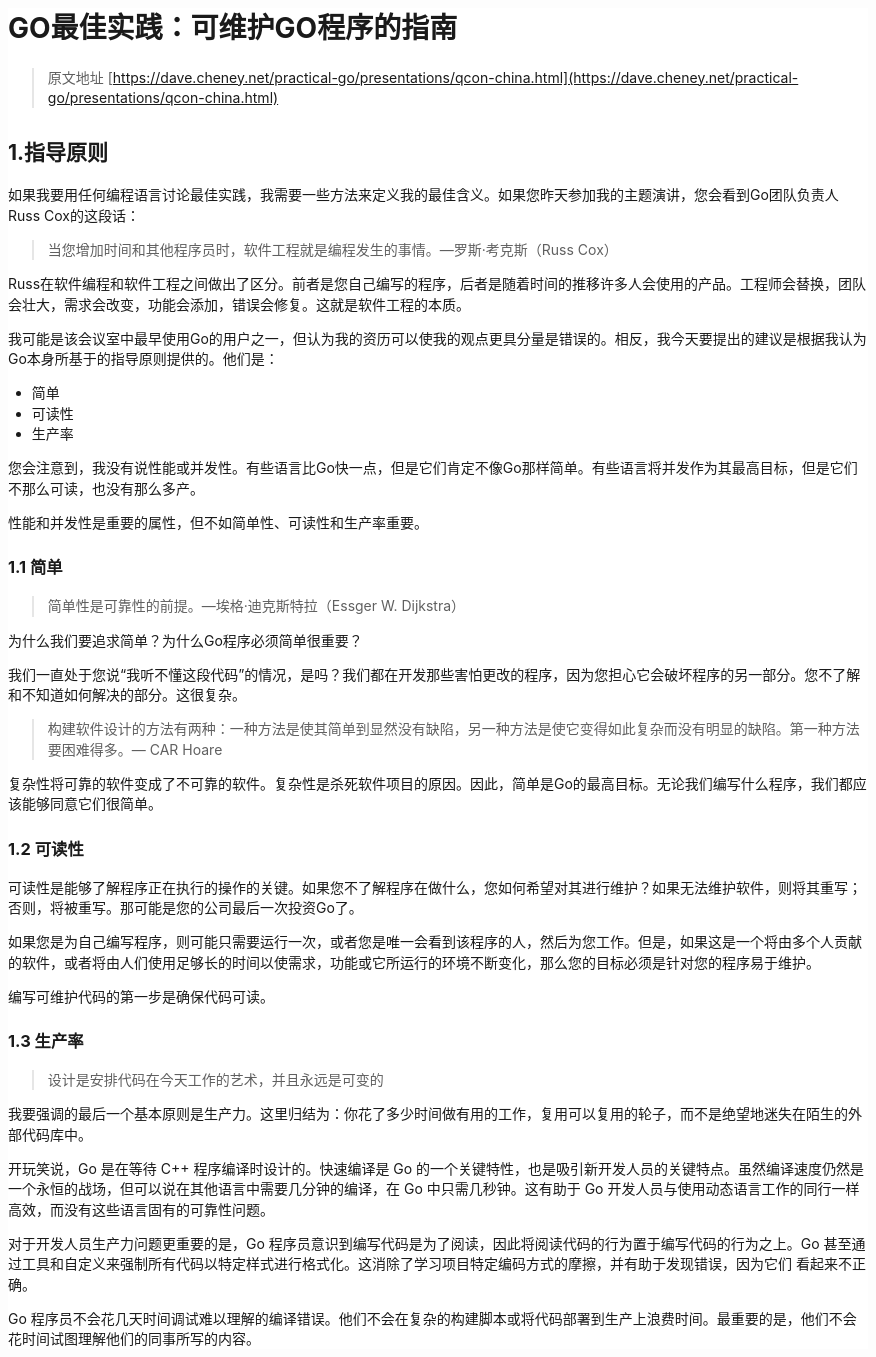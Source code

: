 # GO最佳实践：可维护GO程序的指南

> 原文地址 [https://dave.cheney.net/practical-go/presentations/qcon-china.html](https://dave.cheney.net/practical-go/presentations/qcon-china.html)

## 1.指导原则

如果我要用任何编程语言讨论最佳实践，我需要一些方法来定义我的最佳含义。如果您昨天参加我的主题演讲，您会看到Go团队负责人Russ Cox的这段话：

> 当您增加时间和其他程序员时，软件工程就是编程发生的事情。—罗斯·考克斯（Russ Cox）

Russ在软件编程和软件工程之间做出了区分。前者是您自己编写的程序，后者是随着时间的推移许多人会使用的产品。工程师会替换，团队会壮大，需求会改变，功能会添加，错误会修复。这就是软件工程的本质。

我可能是该会议室中最早使用Go的用户之一，但认为我的资历可以使我的观点更具分量是错误的。相反，我今天要提出的建议是根据我认为Go本身所基于的指导原则提供的。他们是：

* 简单
* 可读性
* 生产率

您会注意到，我没有说性能或并发性。有些语言比Go快一点，但是它们肯定不像Go那样简单。有些语言将并发作为其最高目标，但是它们不那么可读，也没有那么多产。

性能和并发性是重要的属性，但不如简单性、可读性和生产率重要。

### 1.1 简单

> 简单性是可靠性的前提。—埃格·迪克斯特拉（Essger W. Dijkstra）

为什么我们要追求简单？为什么Go程序必须简单很重要？

我们一直处于您说“我听不懂这段代码”的情况，是吗？我们都在开发那些害怕更改的程序，因为您担心它会破坏程序的另一部分。您不了解和不知道如何解决的部分。这很复杂。

> 构建软件设计的方法有两种：一种方法是使其简单到显然没有缺陷，另一种方法是使它变得如此复杂而没有明显的缺陷。第一种方法要困难得多。— CAR Hoare

复杂性将可靠的软件变成了不可靠的软件。复杂性是杀死软件项目的原因。因此，简单是Go的最高目标。无论我们编写什么程序，我们都应该能够同意它们很简单。

### 1.2 可读性

可读性是能够了解程序正在执行的操作的关键。如果您不了解程序在做什么，您如何希望对其进行维护？如果无法维护软件，则将其重写；否则，将被重写。那可能是您的公司最后一次投资Go了。

如果您是为自己编写程序，则可能只需要运行一次，或者您是唯一会看到该程序的人，然后为您工作。但是，如果这是一个将由多个人贡献的软件，或者将由人们使用足够长的时间以使需求，功能或它所运行的环境不断变化，那么您的目标必须是针对您的程序易于维护。

编写可维护代码的第一步是确保代码可读。

### 1.3 生产率

> 设计是安排代码在今天工作的艺术，并且永远是可变的

我要强调的最后一个基本原则是生产力。这里归结为：你花了多少时间做有用的工作，复用可以复用的轮子，而不是绝望地迷失在陌生的外部代码库中。

开玩笑说，Go 是在等待 C++ 程序编译时设计的。快速编译是 Go 的一个关键特性，也是吸引新开发人员的关键特点。虽然编译速度仍然是一个永恒的战场，但可以说在其他语言中需要几分钟的编译，在 Go 中只需几秒钟。这有助于 Go 开发人员与使用动态语言工作的同行一样高效，而没有这些语言固有的可靠性问题。

对于开发人员生产力问题更重要的是，Go 程序员意识到编写代码是为了阅读，因此将阅读代码的行为置于编写代码的行为之上。Go 甚至通过工具和自定义来强制所有代码以特定样式进行格式化。这消除了学习项目特定编码方式的摩擦，并有助于发现错误，因为它们 看起来不正确。

Go 程序员不会花几天时间调试难以理解的编译错误。他们不会在复杂的构建脚本或将代码部署到生产上浪费时间。最重要的是，他们不会花时间试图理解他们的同事所写的内容。
